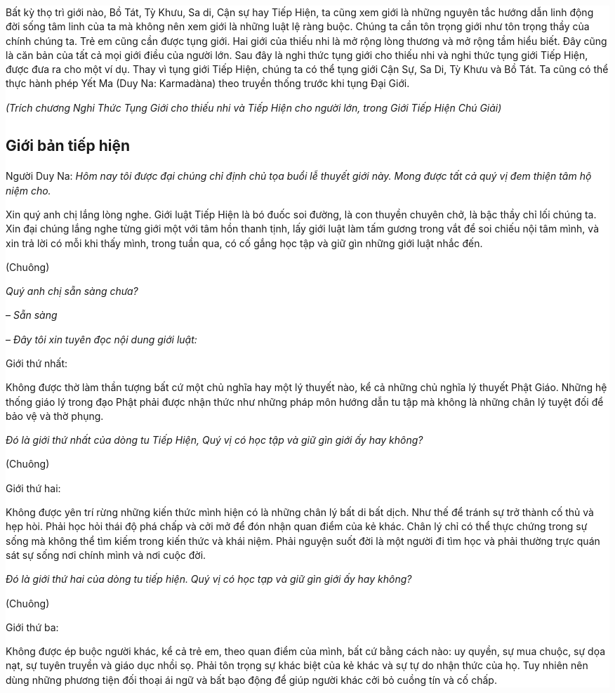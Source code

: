 Bất kỳ thọ trì giới nào, Bồ Tát, Tỳ Khưu, Sa di, Cận sự hay Tiếp Hiện, ta cũng xem giới là những nguyên tắc hướng dẫn linh động đời sống tâm linh của ta mà không nên xem giới là những luật lệ ràng buộc. Chúng ta cần tôn trọng giới như tôn trọng thầy của chính chúng ta. Trẻ em cũng cần được tụng giới. Hai giới của thiếu nhi là mở rộng lòng thương và mở rộng tầm hiểu biết. Đây cũng là căn bản của tất cả mọi giới điều của người lớn. Sau đây là nghi thức tụng giới cho thiếu nhi và nghi thức tụng giới Tiếp Hiện, được đưa ra cho một ví dụ. Thay vì tụng giới Tiếp Hiện, chúng ta có thể tụng giới Cận Sự, Sa Di, Tỳ Khưu và Bồ Tát. Ta cũng có thể thực hành phép Yết Ma (Duy Na: Karmadàna) theo truyền thống trước khi tụng Đại Giới.

_(Trích chương Nghi Thức Tụng Giới cho thiếu nhi và Tiếp Hiện cho người lớn, trong Giới Tiếp Hiện Chú Giải)_

## Giới bản tiếp hiện

Người Duy Na: _Hôm nay tôi được đại chúng chỉ định chủ tọa buổi lễ thuyết giới này. Mong được tất cả quý vị đem thiện tâm hộ niệm cho._

Xin quý anh chị lắng lòng nghe. Giới luật Tiếp Hiện là bó đuốc soi đường, là con thuyền chuyên chở, là bậc thầy chỉ lối chúng ta. Xin đại chúng lắng nghe từng giới một với tâm hồn thanh tịnh, lấy giới luật làm tấm gương trong vắt để soi chiếu nội tâm mình, và xin trả lời có mỗi khi thấy mình, trong tuần qua, có cố gắng học tập và giữ gìn những giới luật nhắc đến.

(Chuông)

_Quý anh chị sẵn sàng chưa?_

– _Sẵn sàng_

– _Đây tôi xin tuyên đọc nội dung giới luật:_

Giới thứ nhất:

Không được thờ làm thần tượng bất cứ một chủ nghĩa hay một lý thuyết nào, kể cả những chủ nghĩa lý thuyết Phật Giáo. Những hệ thống giáo lý trong đạo Phật phải được nhận thức như những pháp môn hướng dẫn tu tập mà không là những chân lý tuyệt đối để bảo vệ và thờ phụng.

_Đó là giới thứ nhất của dòng tu Tiếp Hiện, Quý vị có học tập và giữ gìn giới ấy hay không?_

(Chuông)

Giới thứ hai:

Không được yên trí rừng những kiến thức mình hiện có là những chân lý bất di bất dịch. Như thế để tránh sự trở thành cố thủ và hẹp hòi. Phải học hỏi thái độ phá chấp và cởi mở để đón nhận quan điểm của kẻ khác. Chân lý chỉ có thể thực chứng trong sự sống mà không thể tìm kiếm trong kiến thức và khái niệm. Phải nguyện suốt đời là một người đi tìm học và phải thường trực quán sát sự sống nơi chính mình và nơi cuộc đời.

_Đó là giới thứ hai của dòng tu tiếp hiện. Quý vị có học tạp và giữ gìn giới ấy hay không?_

(Chuông)

Giới thứ ba:

Không được ép buộc người khác, kể cả trẻ em, theo quan điểm của mình, bất cứ bằng cách nào: uy quyền, sự mua chuộc, sự dọa nạt, sự tuyên truyền và giáo dục nhồi sọ. Phải tôn trọng sự khác biệt của kẻ khác và sự tự do nhận thức của họ. Tuy nhiên nên dùng những phương tiện đối thoại ái ngữ và bất bạo động để giúp người khác cởi bỏ cuồng tín và cố chấp.
